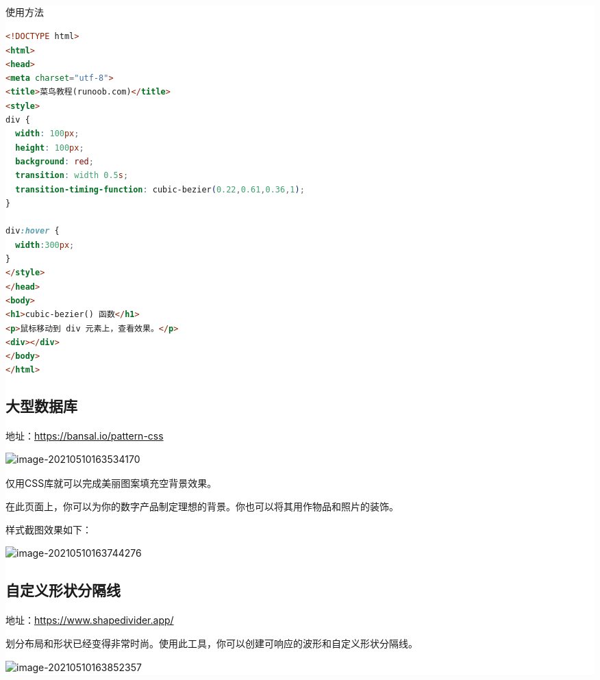 使用方法

```html
<!DOCTYPE html>
<html>
<head>
<meta charset="utf-8">
<title>菜鸟教程(runoob.com)</title>
<style> 
div {
  width: 100px;
  height: 100px;
  background: red;
  transition: width 0.5s;
  transition-timing-function: cubic-bezier(0.22,0.61,0.36,1);
}

div:hover {
  width:300px;
}
</style>
</head>
<body>
<h1>cubic-bezier() 函数</h1>
<p>鼠标移动到 div 元素上，查看效果。</p>
<div></div>
</body>
</html>
```



## 大型数据库

地址：https://bansal.io/pattern-css

![image-20210510163534170](https://szx-bucket1.fsh.bcebos.com/sourceimages/pasted-4.png)

仅用CSS库就可以完成美丽图案填充空背景效果。

在此页面上，你可以为你的数字产品制定理想的背景。你也可以将其用作物品和照片的装饰。

样式截图效果如下：

![image-20210510163744276](https://szx-bucket1.fsh.bcebos.com/sourceimages/pasted-5.png)

## 自定义形状分隔线

地址：https://www.shapedivider.app/

划分布局和形状已经变得非常时尚。使用此工具，你可以创建可响应的波形和自定义形状分隔线。

![image-20210510163852357](https://szx-bucket1.fsh.bcebos.com/sourceimages/pasted-6.png)
